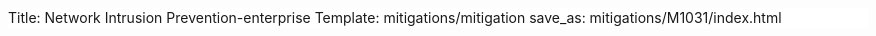Title: Network Intrusion Prevention-enterprise
Template: mitigations/mitigation
save_as: mitigations/M1031/index.html